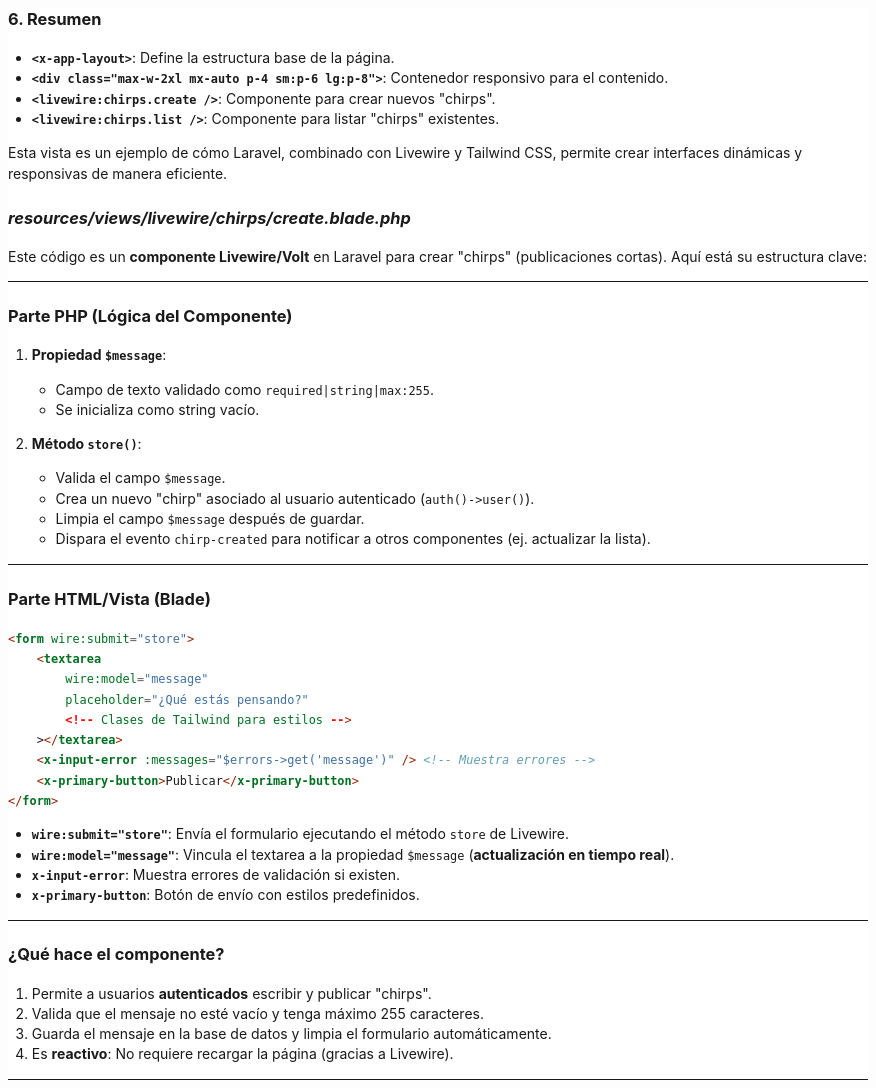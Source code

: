 
### 6. **Resumen**
- **`<x-app-layout>`**: Define la estructura base de la página.
- **`<div class="max-w-2xl mx-auto p-4 sm:p-6 lg:p-8">`**: Contenedor responsivo para el contenido.
- **`<livewire:chirps.create />`**: Componente para crear nuevos "chirps".
- **`<livewire:chirps.list />`**: Componente para listar "chirps" existentes.

Esta vista es un ejemplo de cómo Laravel, combinado con Livewire y Tailwind CSS, permite crear interfaces dinámicas y responsivas de manera eficiente.

### ***resources/views/livewire/chirps/create.blade.php***

Este código es un **componente Livewire/Volt** en Laravel para crear "chirps" (publicaciones cortas). Aquí está su estructura clave:

---

### **Parte PHP (Lógica del Componente)**
1. **Propiedad `$message`**:
   - Campo de texto validado como `required|string|max:255`.
   - Se inicializa como string vacío.

2. **Método `store()`**:
   - Valida el campo `$message`.
   - Crea un nuevo "chirp" asociado al usuario autenticado (`auth()->user()`).
   - Limpia el campo `$message` después de guardar.
   - Dispara el evento `chirp-created` para notificar a otros componentes (ej. actualizar la lista).

---

### **Parte HTML/Vista (Blade)**
```html
<form wire:submit="store">
    <textarea 
        wire:model="message" 
        placeholder="¿Qué estás pensando?"
        <!-- Clases de Tailwind para estilos -->
    ></textarea>
    <x-input-error :messages="$errors->get('message')" /> <!-- Muestra errores -->
    <x-primary-button>Publicar</x-primary-button>
</form>
```

- **`wire:submit="store"`**: Envía el formulario ejecutando el método `store` de Livewire.
- **`wire:model="message"`**: Vincula el textarea a la propiedad `$message` (**actualización en tiempo real**).
- **`x-input-error`**: Muestra errores de validación si existen.
- **`x-primary-button`**: Botón de envío con estilos predefinidos.

---

### **¿Qué hace el componente?**
1. Permite a usuarios **autenticados** escribir y publicar "chirps".
2. Valida que el mensaje no esté vacío y tenga máximo 255 caracteres.
3. Guarda el mensaje en la base de datos y limpia el formulario automáticamente.
4. Es **reactivo**: No requiere recargar la página (gracias a Livewire).

---